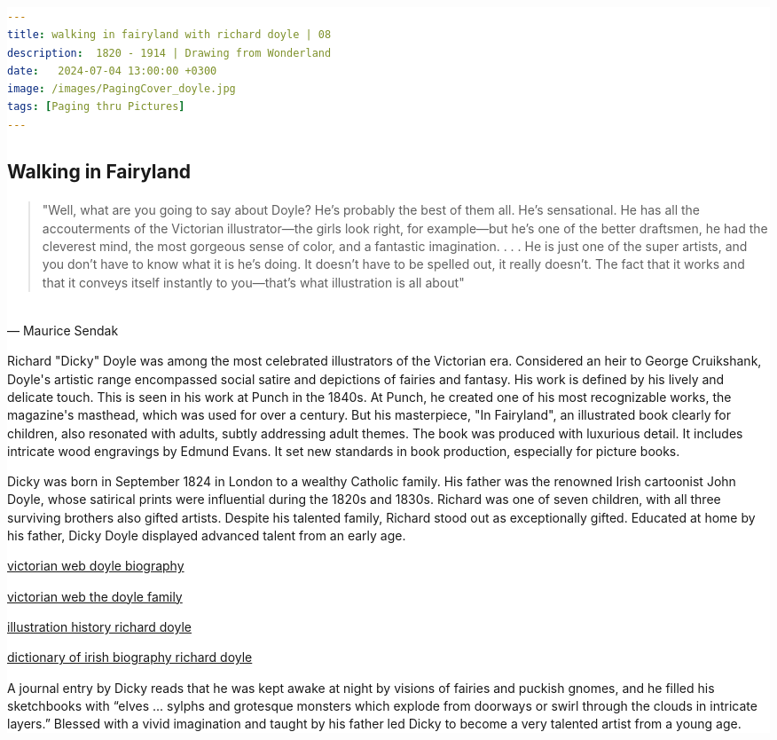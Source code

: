 ```yaml
---
title: walking in fairyland with richard doyle | 08
description:  1820 - 1914 | Drawing from Wonderland
date:   2024-07-04 13:00:00 +0300
image: /images/PagingCover_doyle.jpg
tags: [Paging thru Pictures]
---
```


## Walking in Fairyland

>"Well, what are you going to say about Doyle? He’s probably the best of them all. He’s sensational. He has all the accouterments of the Victorian illustrator—the girls look right, for example—but he’s one of the better draftsmen, he had the cleverest mind, the most gorgeous sense of color, and a fantastic imagination. . . . He is just one of the super artists, and you don’t have to know what it is he’s doing. It doesn’t have to be spelled out, it really doesn’t. The fact that it works and that it conveys itself instantly to you—that’s what illustration is all about"<br>
<br>
— Maurice Sendak

Richard "Dicky" Doyle was among the most celebrated illustrators of the Victorian era. Considered an heir to George Cruikshank, Doyle's artistic range encompassed social satire and depictions of fairies and fantasy. His work is defined by his lively and delicate touch. This is seen in his work at Punch in the 1840s. At Punch, he created one of his most recognizable works, the magazine's masthead, which was used for over a century. But his masterpiece, "In Fairyland", an illustrated book clearly for children, also resonated with adults, subtly addressing adult themes. The book was produced with luxurious detail. It includes intricate wood engravings by Edmund Evans. It set new standards in book production, especially for picture books.

Dicky was born in September 1824 in London to a wealthy Catholic family. His father was the renowned Irish cartoonist John Doyle, whose satirical prints were influential during the 1820s and 1830s. Richard was one of seven children, with all three surviving brothers also gifted artists. Despite his talented family, Richard stood out as exceptionally gifted. Educated at home by his father, Dicky Doyle displayed advanced talent from an early age.

<a href="https://victorianweb.org/art/illustration/doyle/bio.html" >victorian web doyle biography</a>

<a href="https://victorianweb.org/art/illustration/doylefamily.html#::text=Social%20Satire,John%20Leech%2C%20Punch's%20primary%20artist." >victorian web the doyle family</a>

<a href="https://www.illustrationhistory.org/artists/richard-dicky-doyle#::text=Richard%20Doyle's%20father%2C%20John%20Doyle,%E2%80%9Cthe%20Guv'nor%E2%80%9D%20or" >illustration history richard doyle</a>

<a href="https://www.dib.ie/biography/doyle-richard-dickie-a2758" >dictionary of irish biography richard doyle</a>

A journal entry by Dicky reads that he was kept awake at night by visions of fairies and puckish gnomes, and he filled his sketchbooks with “elves ... sylphs and grotesque monsters which explode from doorways or swirl through the clouds in intricate layers.” Blessed with a vivid imagination and taught by his father led Dicky to become a very talented artist from a young age.  
